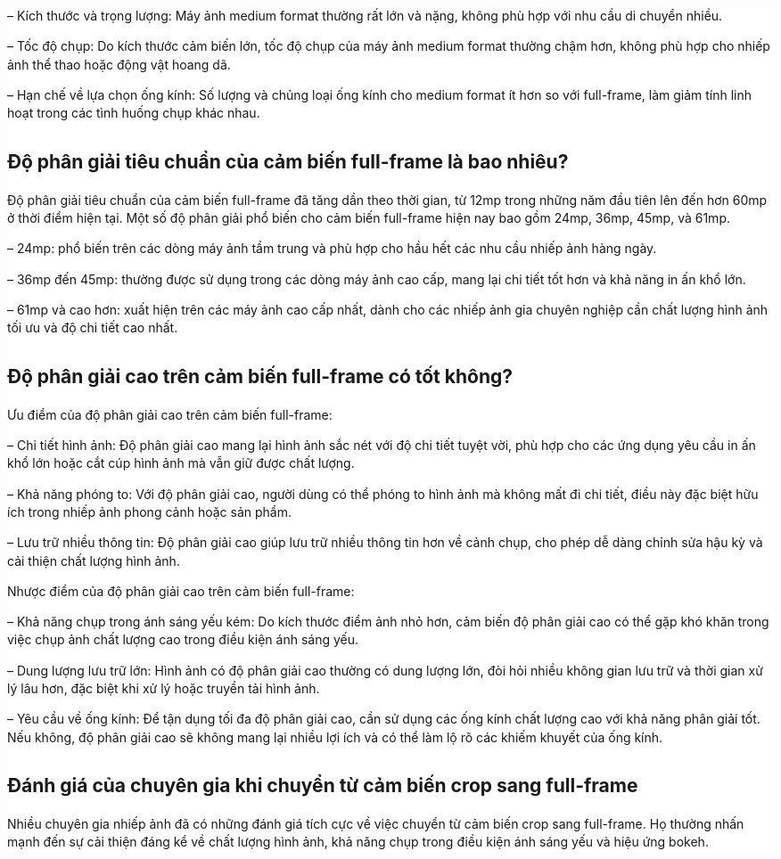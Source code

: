 – Kích thước và trọng lượng: Máy ảnh medium format thường rất lớn và nặng, không phù hợp với nhu cầu di chuyển nhiều.

– Tốc độ chụp: Do kích thước cảm biến lớn, tốc độ chụp của máy ảnh medium format thường chậm hơn, không phù hợp cho nhiếp ảnh thể thao hoặc động vật hoang dã.

– Hạn chế về lựa chọn ống kính: Số lượng và chủng loại ống kính cho medium format ít hơn so với full-frame, làm giảm tính linh hoạt trong các tình huống chụp khác nhau.

## Độ phân giải tiêu chuẩn của cảm biến full-frame là bao nhiêu?

Độ phân giải tiêu chuẩn của cảm biến full-frame đã tăng dần theo thời gian, từ 12mp trong những năm đầu tiên lên đến hơn 60mp ở thời điểm hiện tại. Một số độ phân giải phổ biến cho cảm biến full-frame hiện nay bao gồm 24mp, 36mp, 45mp, và 61mp.

– 24mp: phổ biến trên các dòng máy ảnh tầm trung và phù hợp cho hầu hết các nhu cầu nhiếp ảnh hàng ngày.

– 36mp đến 45mp: thường được sử dụng trong các dòng máy ảnh cao cấp, mang lại chi tiết tốt hơn và khả năng in ấn khổ lớn.

– 61mp và cao hơn: xuất hiện trên các máy ảnh cao cấp nhất, dành cho các nhiếp ảnh gia chuyên nghiệp cần chất lượng hình ảnh tối ưu và độ chi tiết cao nhất.

## Độ phân giải cao trên cảm biến full-frame có tốt không?

Ưu điểm của độ phân giải cao trên cảm biến full-frame:

– Chi tiết hình ảnh: Độ phân giải cao mang lại hình ảnh sắc nét với độ chi tiết tuyệt vời, phù hợp cho các ứng dụng yêu cầu in ấn khổ lớn hoặc cắt cúp hình ảnh mà vẫn giữ được chất lượng.

– Khả năng phóng to: Với độ phân giải cao, người dùng có thể phóng to hình ảnh mà không mất đi chi tiết, điều này đặc biệt hữu ích trong nhiếp ảnh phong cảnh hoặc sản phẩm.

– Lưu trữ nhiều thông tin: Độ phân giải cao giúp lưu trữ nhiều thông tin hơn về cảnh chụp, cho phép dễ dàng chỉnh sửa hậu kỳ và cải thiện chất lượng hình ảnh.

Nhược điểm của độ phân giải cao trên cảm biến full-frame:

– Khả năng chụp trong ánh sáng yếu kém: Do kích thước điểm ảnh nhỏ hơn, cảm biến độ phân giải cao có thể gặp khó khăn trong việc chụp ảnh chất lượng cao trong điều kiện ánh sáng yếu.

– Dung lượng lưu trữ lớn: Hình ảnh có độ phân giải cao thường có dung lượng lớn, đòi hỏi nhiều không gian lưu trữ và thời gian xử lý lâu hơn, đặc biệt khi xử lý hoặc truyền tải hình ảnh.

– Yêu cầu về ống kính: Để tận dụng tối đa độ phân giải cao, cần sử dụng các ống kính chất lượng cao với khả năng phân giải tốt. Nếu không, độ phân giải cao sẽ không mang lại nhiều lợi ích và có thể làm lộ rõ các khiếm khuyết của ống kính.

## Đánh giá của chuyên gia khi chuyển từ cảm biến crop sang full-frame

Nhiều chuyên gia nhiếp ảnh đã có những đánh giá tích cực về việc chuyển từ cảm biến crop sang full-frame. Họ thường nhấn mạnh đến sự cải thiện đáng kể về chất lượng hình ảnh, khả năng chụp trong điều kiện ánh sáng yếu và hiệu ứng bokeh.
